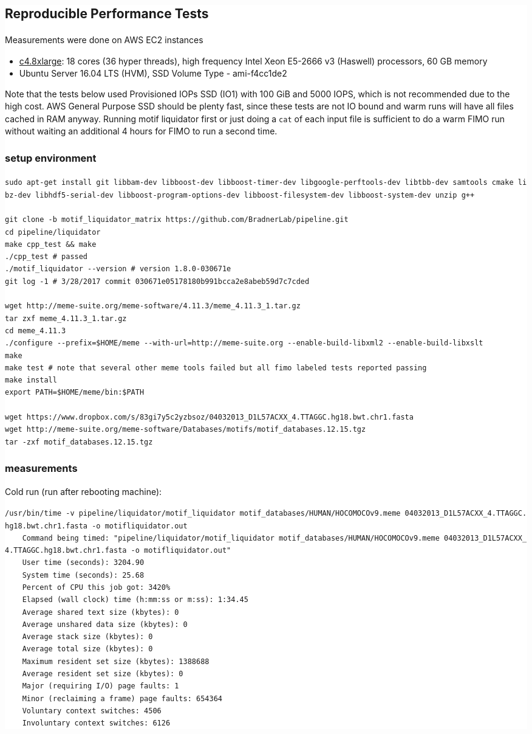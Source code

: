 ## Reproducible Performance Tests

Measurements were done on AWS EC2 instances
* [c4.8xlarge](https://aws.amazon.com/ec2/instance-types/): 18 cores (36 hyper threads), high frequency Intel Xeon E5-2666 v3 (Haswell) processors, 60 GB memory
* Ubuntu Server 16.04 LTS (HVM), SSD Volume Type - ami-f4cc1de2

Note that the tests below used Provisioned IOPs SSD (IO1) with 100 GiB and 5000 IOPS, which is not recommended due to the high cost.  AWS General Purpose SSD should be plenty fast, since these tests are not IO bound and warm runs will have all files cached in RAM anyway.  Running motif liquidator first or just doing a `cat` of each input file is sufficient to do a warm FIMO run without waiting an additional 4 hours for FIMO to run a second time.

### setup environment

```
sudo apt-get install git libbam-dev libboost-dev libboost-timer-dev libgoogle-perftools-dev libtbb-dev samtools cmake libz-dev libhdf5-serial-dev libboost-program-options-dev libboost-filesystem-dev libboost-system-dev unzip g++

git clone -b motif_liquidator_matrix https://github.com/BradnerLab/pipeline.git
cd pipeline/liquidator
make cpp_test && make
./cpp_test # passed
./motif_liquidator --version # version 1.8.0-030671e
git log -1 # 3/28/2017 commit 030671e05178180b991bcca2e8abeb59d7c7cded

wget http://meme-suite.org/meme-software/4.11.3/meme_4.11.3_1.tar.gz
tar zxf meme_4.11.3_1.tar.gz
cd meme_4.11.3
./configure --prefix=$HOME/meme --with-url=http://meme-suite.org --enable-build-libxml2 --enable-build-libxslt
make
make test # note that several other meme tools failed but all fimo labeled tests reported passing
make install
export PATH=$HOME/meme/bin:$PATH

wget https://www.dropbox.com/s/83gi7y5c2yzbsoz/04032013_D1L57ACXX_4.TTAGGC.hg18.bwt.chr1.fasta
wget http://meme-suite.org/meme-software/Databases/motifs/motif_databases.12.15.tgz
tar -zxf motif_databases.12.15.tgz
```

### measurements

Cold run (run after rebooting machine):

```
/usr/bin/time -v pipeline/liquidator/motif_liquidator motif_databases/HUMAN/HOCOMOCOv9.meme 04032013_D1L57ACXX_4.TTAGGC.hg18.bwt.chr1.fasta -o motifliquidator.out
	Command being timed: "pipeline/liquidator/motif_liquidator motif_databases/HUMAN/HOCOMOCOv9.meme 04032013_D1L57ACXX_4.TTAGGC.hg18.bwt.chr1.fasta -o motifliquidator.out"
	User time (seconds): 3204.90
	System time (seconds): 25.68
	Percent of CPU this job got: 3420%
	Elapsed (wall clock) time (h:mm:ss or m:ss): 1:34.45
	Average shared text size (kbytes): 0
	Average unshared data size (kbytes): 0
	Average stack size (kbytes): 0
	Average total size (kbytes): 0
	Maximum resident set size (kbytes): 1388688
	Average resident set size (kbytes): 0
	Major (requiring I/O) page faults: 1
	Minor (reclaiming a frame) page faults: 654364
	Voluntary context switches: 4506
	Involuntary context switches: 6126
```